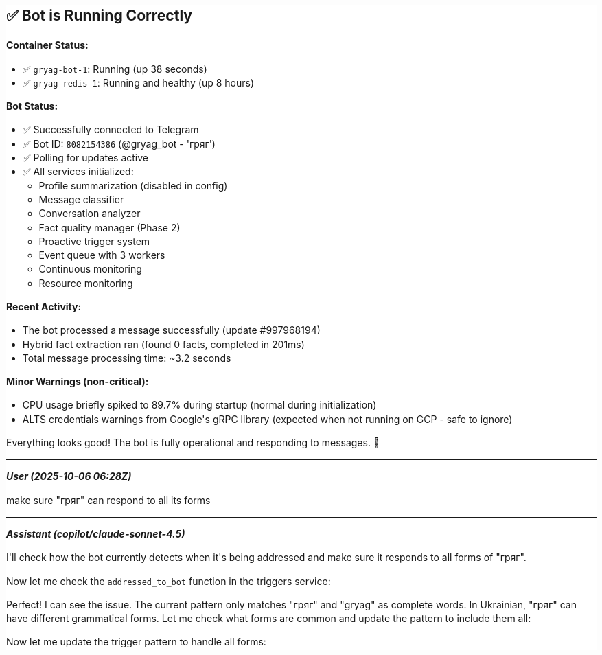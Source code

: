 ## ✅ Bot is Running Correctly

**Container Status:**
- ✅ `gryag-bot-1`: Running (up 38 seconds)
- ✅ `gryag-redis-1`: Running and healthy (up 8 hours)

**Bot Status:**
- ✅ Successfully connected to Telegram
- ✅ Bot ID: `8082154386` (@gryag_bot - 'гряг')
- ✅ Polling for updates active
- ✅ All services initialized:
  - Profile summarization (disabled in config)
  - Message classifier
  - Conversation analyzer
  - Fact quality manager (Phase 2)
  - Proactive trigger system
  - Event queue with 3 workers
  - Continuous monitoring
  - Resource monitoring

**Recent Activity:**
- The bot processed a message successfully (update #997968194)
- Hybrid fact extraction ran (found 0 facts, completed in 201ms)
- Total message processing time: ~3.2 seconds

**Minor Warnings (non-critical):**
- CPU usage briefly spiked to 89.7% during startup (normal during initialization)
- ALTS credentials warnings from Google's gRPC library (expected when not running on GCP - safe to ignore)

Everything looks good! The bot is fully operational and responding to messages. 🚀

---

_**User (2025-10-06 06:28Z)**_

make sure "гряг" can respond to all its forms 

---

_**Assistant (copilot/claude-sonnet-4.5)**_

I'll check how the bot currently detects when it's being addressed and make sure it responds to all forms of "гряг". 

Now let me check the `addressed_to_bot` function in the triggers service: 

Perfect! I can see the issue. The current pattern only matches "гряг" and "gryag" as complete words. In Ukrainian, "гряг" can have different grammatical forms. Let me check what forms are common and update the pattern to include them all: 

Now let me update the trigger pattern to handle all forms: 
```

```

